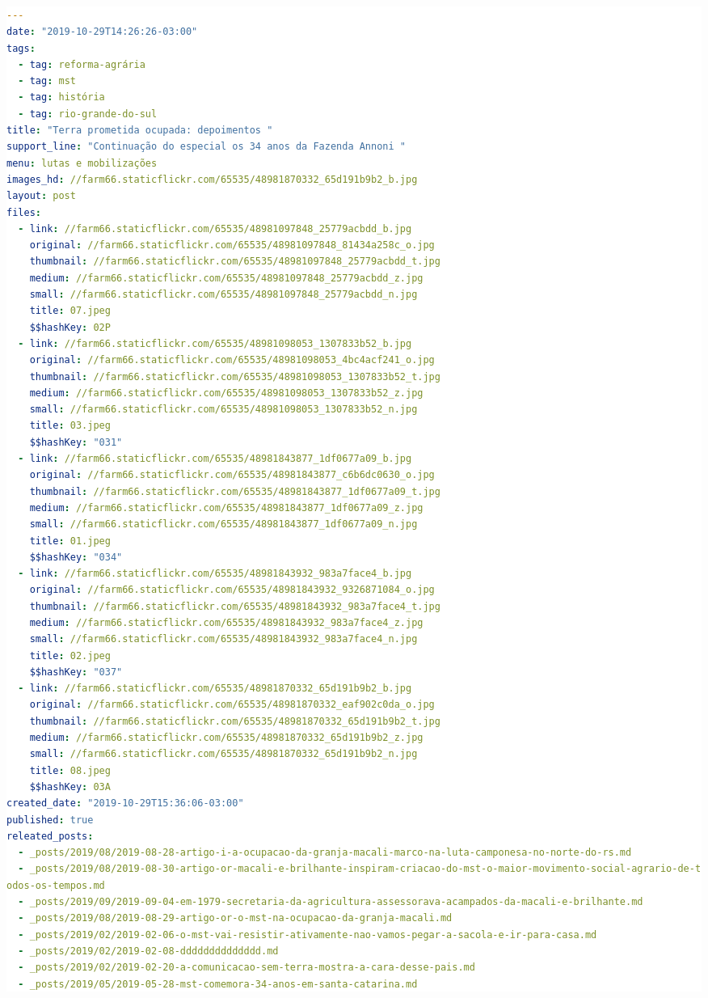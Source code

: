 ```yaml
---
date: "2019-10-29T14:26:26-03:00"
tags:
  - tag: reforma-agrária
  - tag: mst
  - tag: história
  - tag: rio-grande-do-sul
title: "Terra prometida ocupada: depoimentos "
support_line: "Continuação do especial os 34 anos da Fazenda Annoni "
menu: lutas e mobilizações
images_hd: //farm66.staticflickr.com/65535/48981870332_65d191b9b2_b.jpg
layout: post
files:
  - link: //farm66.staticflickr.com/65535/48981097848_25779acbdd_b.jpg
    original: //farm66.staticflickr.com/65535/48981097848_81434a258c_o.jpg
    thumbnail: //farm66.staticflickr.com/65535/48981097848_25779acbdd_t.jpg
    medium: //farm66.staticflickr.com/65535/48981097848_25779acbdd_z.jpg
    small: //farm66.staticflickr.com/65535/48981097848_25779acbdd_n.jpg
    title: 07.jpeg
    $$hashKey: 02P
  - link: //farm66.staticflickr.com/65535/48981098053_1307833b52_b.jpg
    original: //farm66.staticflickr.com/65535/48981098053_4bc4acf241_o.jpg
    thumbnail: //farm66.staticflickr.com/65535/48981098053_1307833b52_t.jpg
    medium: //farm66.staticflickr.com/65535/48981098053_1307833b52_z.jpg
    small: //farm66.staticflickr.com/65535/48981098053_1307833b52_n.jpg
    title: 03.jpeg
    $$hashKey: "031"
  - link: //farm66.staticflickr.com/65535/48981843877_1df0677a09_b.jpg
    original: //farm66.staticflickr.com/65535/48981843877_c6b6dc0630_o.jpg
    thumbnail: //farm66.staticflickr.com/65535/48981843877_1df0677a09_t.jpg
    medium: //farm66.staticflickr.com/65535/48981843877_1df0677a09_z.jpg
    small: //farm66.staticflickr.com/65535/48981843877_1df0677a09_n.jpg
    title: 01.jpeg
    $$hashKey: "034"
  - link: //farm66.staticflickr.com/65535/48981843932_983a7face4_b.jpg
    original: //farm66.staticflickr.com/65535/48981843932_9326871084_o.jpg
    thumbnail: //farm66.staticflickr.com/65535/48981843932_983a7face4_t.jpg
    medium: //farm66.staticflickr.com/65535/48981843932_983a7face4_z.jpg
    small: //farm66.staticflickr.com/65535/48981843932_983a7face4_n.jpg
    title: 02.jpeg
    $$hashKey: "037"
  - link: //farm66.staticflickr.com/65535/48981870332_65d191b9b2_b.jpg
    original: //farm66.staticflickr.com/65535/48981870332_eaf902c0da_o.jpg
    thumbnail: //farm66.staticflickr.com/65535/48981870332_65d191b9b2_t.jpg
    medium: //farm66.staticflickr.com/65535/48981870332_65d191b9b2_z.jpg
    small: //farm66.staticflickr.com/65535/48981870332_65d191b9b2_n.jpg
    title: 08.jpeg
    $$hashKey: 03A
created_date: "2019-10-29T15:36:06-03:00"
published: true
releated_posts:
  - _posts/2019/08/2019-08-28-artigo-i-a-ocupacao-da-granja-macali-marco-na-luta-camponesa-no-norte-do-rs.md
  - _posts/2019/08/2019-08-30-artigo-or-macali-e-brilhante-inspiram-criacao-do-mst-o-maior-movimento-social-agrario-de-todos-os-tempos.md
  - _posts/2019/09/2019-09-04-em-1979-secretaria-da-agricultura-assessorava-acampados-da-macali-e-brilhante.md
  - _posts/2019/08/2019-08-29-artigo-or-o-mst-na-ocupacao-da-granja-macali.md
  - _posts/2019/02/2019-02-06-o-mst-vai-resistir-ativamente-nao-vamos-pegar-a-sacola-e-ir-para-casa.md
  - _posts/2019/02/2019-02-08-dddddddddddddd.md
  - _posts/2019/02/2019-02-20-a-comunicacao-sem-terra-mostra-a-cara-desse-pais.md
  - _posts/2019/05/2019-05-28-mst-comemora-34-anos-em-santa-catarina.md
```